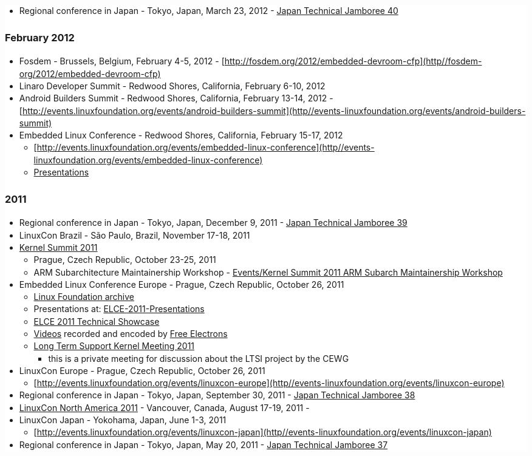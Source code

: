 -   Regional conference in Japan - Tokyo, Japan, March 23, 2012 - [Japan
    Technical Jamboree
    40](http://eLinux.org/Japan-Technical-Jamboree-40 "Japan Technical Jamboree 40")

### February 2012

-   Fosdem - Brussels, Belgium, February 4-5, 2012 -
    [http://fosdem.org/2012/embedded-devroom-cfp](http//fosdem-org/2012/embedded-devroom-cfp)
-   Linaro Developer Summit - Redwood Shores, California, February 6-10,
    2012
-   Android Builders Summit - Redwood Shores, California, February
    13-14, 2012 -
    [http://events.linuxfoundation.org/events/android-builders-summit](http//events-linuxfoundation.org/events/android-builders-summit)
-   Embedded Linux Conference - Redwood Shores, California, February
    15-17, 2012
    -   [http://events.linuxfoundation.org/events/embedded-linux-conference](http//events-linuxfoundation.org/events/embedded-linux-conference)
    -   [Presentations](http//elinux-org/ELC-2012-Presentations)

### 2011

-   Regional conference in Japan - Tokyo, Japan, December 9, 2011 -
    [Japan Technical Jamboree
    39](http://eLinux.org/Japan-Technical-Jamboree-39 "Japan Technical Jamboree 39")
-   LinuxCon Brazil - São Paulo, Brazil, November 17-18, 2011
-   [Kernel Summit
    2011](http//events-linuxfoundation.org/archive/2011/linux-kernel-summit)
    - Prague, Czech Republic, October 23-25, 2011
    -   ARM Subarchitecture Maintainership Workshop - [Events/Kernel
        Summit 2011 ARM Subarch Maintainership
        Workshop](http://eLinux.org/Events/Kernel-Summit-2011-ARM-Subarch-Maintainership-Workshop "Events/Kernel Summit 2011 ARM Subarch Maintainership Workshop")
-   Embedded Linux Conference Europe - Prague, Czech Republic, October
    26, 2011
    -   [Linux Foundation
        archive](http//events-linuxfoundation.org/archive/2011/embedded-linux-conference-europe)
    -   Presentations at:
        [ELCE\-2011\-Presentations](http://eLinux.org/ELCE-2011-Presentations "ELCE 2011 Presentations")
    -   [ELCE 2011 Technical
        Showcase](http://eLinux.org/ELCE-2011-Technical-Showcase "ELCE 2011 Technical Showcase")
    -   [Videos](http//free-electrons-com/blog/elce-2011-videos/)
        recorded and encoded by [Free
        Electrons](http//free-electrons-com)
    -   [Long Term Support Kernel Meeting
        2011](http://eLinux.org/Long-Term-Support-Kernel-Meeting-2011 "Long Term Support Kernel Meeting 2011")
        - this is a private meeting for discussion about the LTSI
        project by the CEWG
-   LinuxCon Europe - Prague, Czech Republic, October 26, 2011
    -   [http://events.linuxfoundation.org/events/linuxcon-europe](http//events-linuxfoundation.org/events/linuxcon-europe)
-   Regional conference in Japan - Tokyo, Japan, September 30, 2011 -
    [Japan Technical Jamboree
    38](http://eLinux.org/Japan-Technical-Jamboree-38 "Japan Technical Jamboree 38")
-   [LinuxCon North America
    2011](http//events-linuxfoundation.org/archive/2011/linuxcon/) -
    Vancouver, Canada, August 17-19, 2011 -
-   LinuxCon Japan - Yokohama, Japan, June 1-3, 2011
    -   [http://events.linuxfoundation.org/events/linuxcon-japan](http//events-linuxfoundation.org/events/linuxcon-japan)
-   Regional conference in Japan - Tokyo, Japan, May 20, 2011 - [Japan
    Technical Jamboree
    37](http://eLinux.org/Japan-Technical-Jamboree-37 "Japan Technical Jamboree 37")